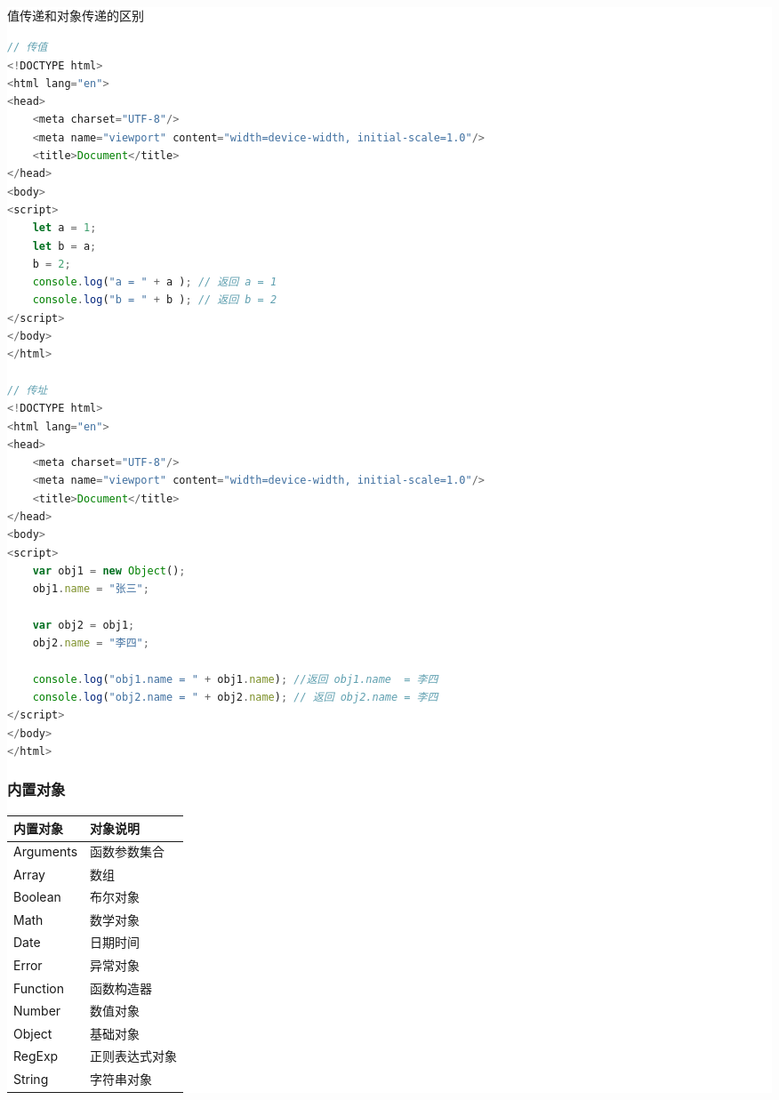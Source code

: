 值传递和对象传递的区别  
```javascript
// 传值
<!DOCTYPE html>
<html lang="en">
<head>
    <meta charset="UTF-8"/>
    <meta name="viewport" content="width=device-width, initial-scale=1.0"/>
    <title>Document</title>
</head>
<body>
<script>
    let a = 1;
    let b = a;
    b = 2;
    console.log("a = " + a ); // 返回 a = 1
    console.log("b = " + b ); // 返回 b = 2
</script>
</body>
</html>

// 传址
<!DOCTYPE html>
<html lang="en">
<head>
    <meta charset="UTF-8"/>
    <meta name="viewport" content="width=device-width, initial-scale=1.0"/>
    <title>Document</title>
</head>
<body>
<script>
    var obj1 = new Object();
    obj1.name = "张三";

    var obj2 = obj1;
    obj2.name = "李四";

    console.log("obj1.name = " + obj1.name); //返回 obj1.name  = 李四
    console.log("obj2.name = " + obj2.name); // 返回 obj2.name = 李四
</script>
</body>
</html>
```

### 内置对象

内置对象|对象说明
:--|:--
Arguments|函数参数集合
Array|数组
Boolean|布尔对象
Math|数学对象
Date|日期时间
Error|异常对象
Function|函数构造器
Number|数值对象
Object|基础对象
RegExp|正则表达式对象
String|字符串对象
